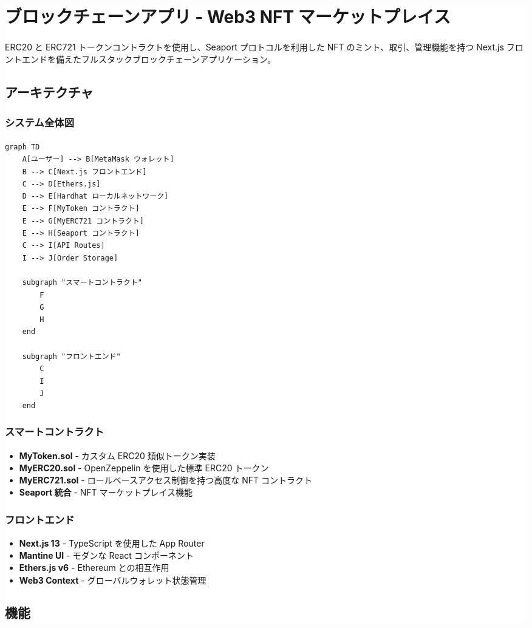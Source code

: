 # ブロックチェーンアプリ - Web3 NFT マーケットプレイス

ERC20 と ERC721 トークンコントラクトを使用し、Seaport プロトコルを利用した NFT のミント、取引、管理機能を持つ Next.js フロントエンドを備えたフルスタックブロックチェーンアプリケーション。

## アーキテクチャ

### システム全体図

```mermaid
graph TD
    A[ユーザー] --> B[MetaMask ウォレット]
    B --> C[Next.js フロントエンド]
    C --> D[Ethers.js]
    D --> E[Hardhat ローカルネットワーク]
    E --> F[MyToken コントラクト]
    E --> G[MyERC721 コントラクト]
    E --> H[Seaport コントラクト]
    C --> I[API Routes]
    I --> J[Order Storage]

    subgraph "スマートコントラクト"
        F
        G
        H
    end

    subgraph "フロントエンド"
        C
        I
        J
    end
```

### スマートコントラクト

- **MyToken.sol** - カスタム ERC20 類似トークン実装
- **MyERC20.sol** - OpenZeppelin を使用した標準 ERC20 トークン
- **MyERC721.sol** - ロールベースアクセス制御を持つ高度な NFT コントラクト
- **Seaport 統合** - NFT マーケットプレイス機能

### フロントエンド

- **Next.js 13** - TypeScript を使用した App Router
- **Mantine UI** - モダンな React コンポーネント
- **Ethers.js v6** - Ethereum との相互作用
- **Web3 Context** - グローバルウォレット状態管理

## 機能
